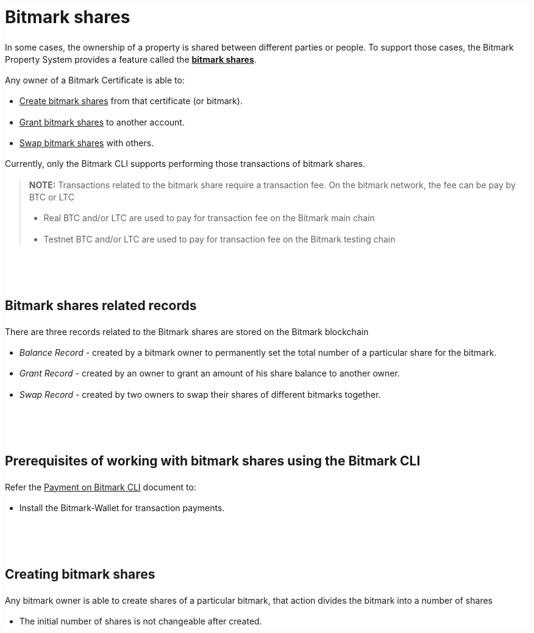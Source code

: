 # Bitmark shares

In some cases, the ownership of a property is shared between different parties or people. To support those cases, the Bitmark Property System provides a feature called the **[bitmark shares]()**.

Any owner of a Bitmark Certificate is able to:

* [Create bitmark shares](#creating-bitmark-shares) from that certificate (or bitmark).

* [Grant bitmark shares](#granting-bitmark-shares-to-another-account) to another account.

* [Swap bitmark shares](#swapping-bitmark-shares) with others.


Currently, only the Bitmark CLI supports performing those transactions of bitmark shares.

> **NOTE:** Transactions related to the bitmark share require a transaction fee. On the bitmark network, the fee can be pay by BTC or LTC
>
> * Real BTC and/or LTC are used to pay for transaction fee on the Bitmark main chain
>
> * Testnet BTC and/or LTC are used to pay for transaction fee on the Bitmark testing chain

<br>
<br>

## Bitmark shares related records

There are three records related to the Bitmark shares are stored on the Bitmark blockchain

* *Balance Record* - created by a bitmark owner to permanently set the total number of a particular share for the bitmark.

* *Grant Record* - created by an owner to grant an amount of his share balance to another owner.

* *Swap Record* - created by two owners to swap their shares of different bitmarks together.

<br>
<br>

## Prerequisites of working with bitmark shares using the Bitmark CLI

Refer the [Payment on Bitmark CLI](payment-on-bitmark-cli.md) document to:

* Install the Bitmark-Wallet for transaction payments.

<br>
<br>

## Creating bitmark shares

Any bitmark owner is able to create shares of a particular bitmark, that action divides the bitmark into a number of shares

* The initial number of shares is not changeable after created.
